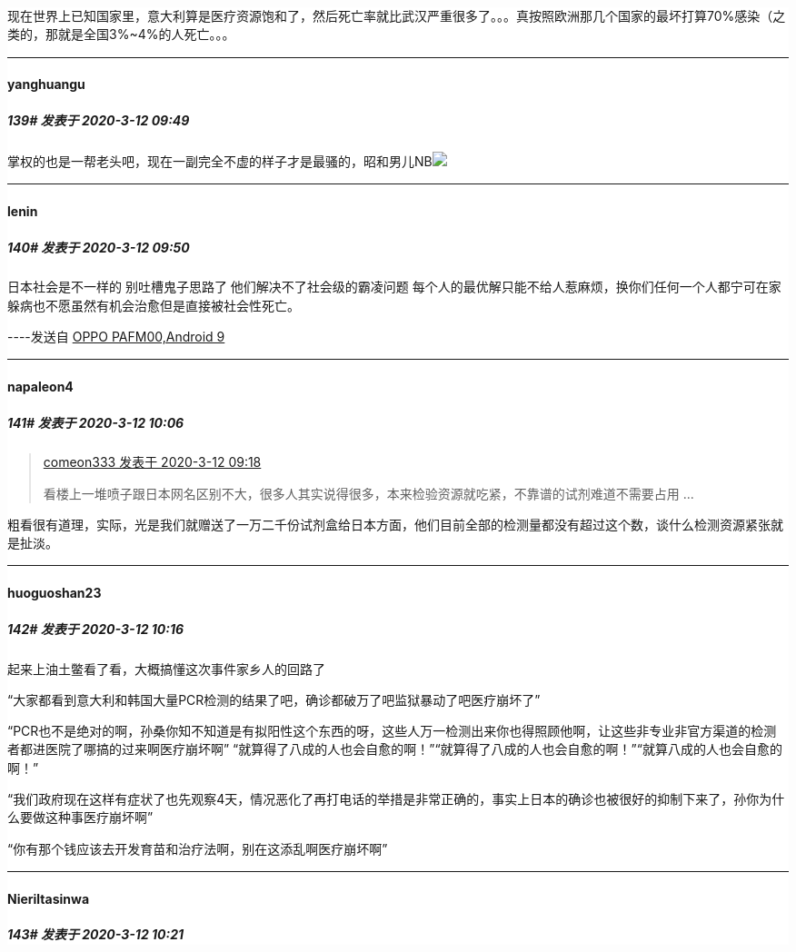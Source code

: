 
现在世界上已知国家里，意大利算是医疗资源饱和了，然后死亡率就比武汉严重很多了。。。真按照欧洲那几个国家的最坏打算70%感染（之类的，那就是全国3%~4%的人死亡。。。


-----

####  yanghuangu  
##### 139#       发表于 2020-3-12 09:49


掌权的也是一帮老头吧，现在一副完全不虚的样子才是最骚的，昭和男儿NB<img src="https://static.saraba1st.com/image/smiley/face2017/049.png" referrerpolicy="no-referrer">


-----

####  lenin  
##### 140#       发表于 2020-3-12 09:50


日本社会是不一样的 别吐槽鬼子思路了 他们解决不了社会级的霸凌问题 每个人的最优解只能不给人惹麻烦，换你们任何一个人都宁可在家躲病也不愿虽然有机会治愈但是直接被社会性死亡。


----发送自 [OPPO PAFM00,Android 9](http://stage1.5j4m.com/?1.33)


-----

####  napaleon4  
##### 141#       发表于 2020-3-12 10:06


<blockquote><a href="httphttps://bbs.saraba1st.com/2b/forum.php?mod=redirect&amp;goto=findpost&amp;pid=46702258&amp;ptid=1918318" target="_blank">comeon333 发表于 2020-3-12 09:18</a>

看楼上一堆喷子跟日本网名区别不大，很多人其实说得很多，本来检验资源就吃紧，不靠谱的试剂难道不需要占用 ...</blockquote>
粗看很有道理，实际，光是我们就赠送了一万二千份试剂盒给日本方面，他们目前全部的检测量都没有超过这个数，谈什么检测资源紧张就是扯淡。


-----

####  huoguoshan23  
##### 142#       发表于 2020-3-12 10:16


起来上油土鳖看了看，大概搞懂这次事件家乡人的回路了

“大家都看到意大利和韩国大量PCR检测的结果了吧，确诊都破万了吧监狱暴动了吧医疗崩坏了”

“PCR也不是绝对的啊，孙桑你知不知道是有拟阳性这个东西的呀，这些人万一检测出来你也得照顾他啊，让这些非专业非官方渠道的检测者都进医院了哪搞的过来啊医疗崩坏啊”
“就算得了八成的人也会自愈的啊！”“就算得了八成的人也会自愈的啊！”“就算八成的人也会自愈的啊！”

“我们政府现在这样有症状了也先观察4天，情况恶化了再打电话的举措是非常正确的，事实上日本的确诊也被很好的抑制下来了，孙你为什么要做这种事医疗崩坏啊”

“你有那个钱应该去开发育苗和治疗法啊，别在这添乱啊医疗崩坏啊”


-----

####  Nieriltasinwa  
##### 143#       发表于 2020-3-12 10:21
